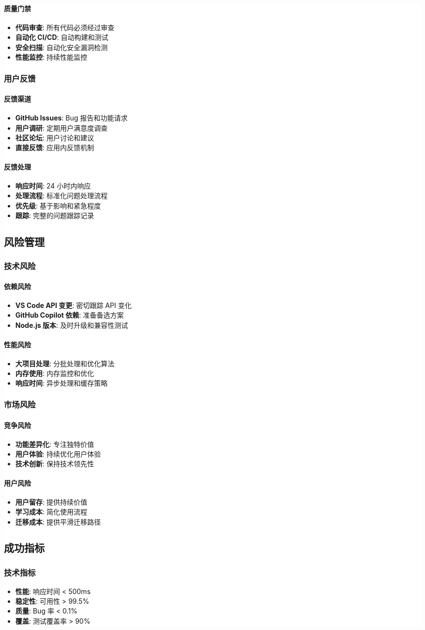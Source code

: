 #### 质量门禁
- **代码审查**: 所有代码必须经过审查
- **自动化 CI/CD**: 自动构建和测试
- **安全扫描**: 自动化安全漏洞检测
- **性能监控**: 持续性能监控

### 用户反馈

#### 反馈渠道
- **GitHub Issues**: Bug 报告和功能请求
- **用户调研**: 定期用户满意度调查
- **社区论坛**: 用户讨论和建议
- **直接反馈**: 应用内反馈机制

#### 反馈处理
- **响应时间**: 24 小时内响应
- **处理流程**: 标准化问题处理流程
- **优先级**: 基于影响和紧急程度
- **跟踪**: 完整的问题跟踪记录

## 风险管理

### 技术风险

#### 依赖风险
- **VS Code API 变更**: 密切跟踪 API 变化
- **GitHub Copilot 依赖**: 准备备选方案
- **Node.js 版本**: 及时升级和兼容性测试

#### 性能风险
- **大项目处理**: 分批处理和优化算法
- **内存使用**: 内存监控和优化
- **响应时间**: 异步处理和缓存策略

### 市场风险

#### 竞争风险
- **功能差异化**: 专注独特价值
- **用户体验**: 持续优化用户体验
- **技术创新**: 保持技术领先性

#### 用户风险
- **用户留存**: 提供持续价值
- **学习成本**: 简化使用流程
- **迁移成本**: 提供平滑迁移路径

## 成功指标

### 技术指标
- **性能**: 响应时间 < 500ms
- **稳定性**: 可用性 > 99.5%
- **质量**: Bug 率 < 0.1%
- **覆盖**: 测试覆盖率 > 90%
